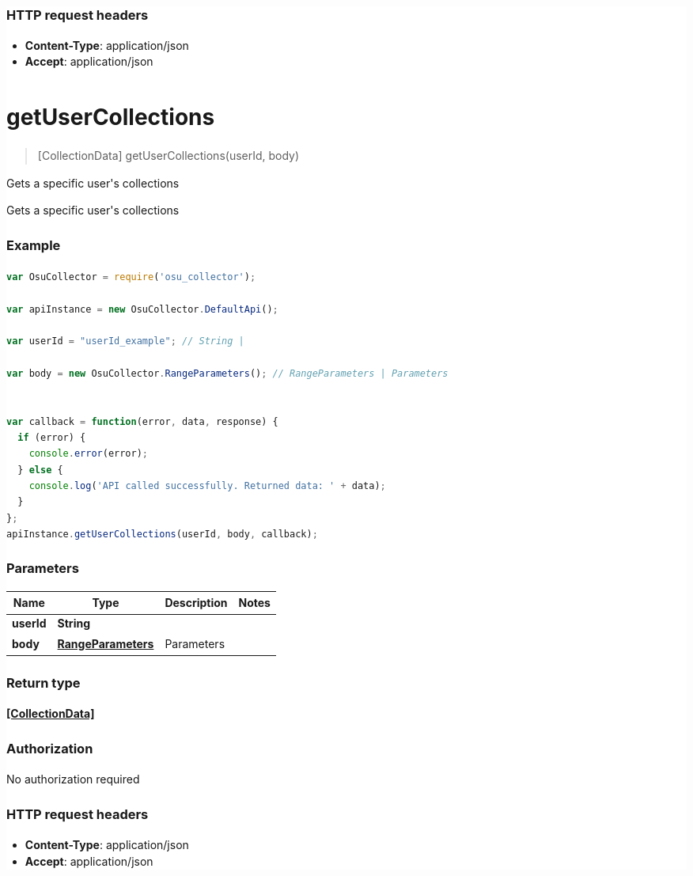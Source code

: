### HTTP request headers

 - **Content-Type**: application/json
 - **Accept**: application/json

<a name="getUserCollections"></a>
# **getUserCollections**
> [CollectionData] getUserCollections(userId, body)

Gets a specific user's collections

Gets a specific user's collections

### Example
```javascript
var OsuCollector = require('osu_collector');

var apiInstance = new OsuCollector.DefaultApi();

var userId = "userId_example"; // String | 

var body = new OsuCollector.RangeParameters(); // RangeParameters | Parameters


var callback = function(error, data, response) {
  if (error) {
    console.error(error);
  } else {
    console.log('API called successfully. Returned data: ' + data);
  }
};
apiInstance.getUserCollections(userId, body, callback);
```

### Parameters

Name | Type | Description  | Notes
------------- | ------------- | ------------- | -------------
 **userId** | **String**|  | 
 **body** | [**RangeParameters**](RangeParameters.md)| Parameters | 

### Return type

[**[CollectionData]**](CollectionData.md)

### Authorization

No authorization required

### HTTP request headers

 - **Content-Type**: application/json
 - **Accept**: application/json
